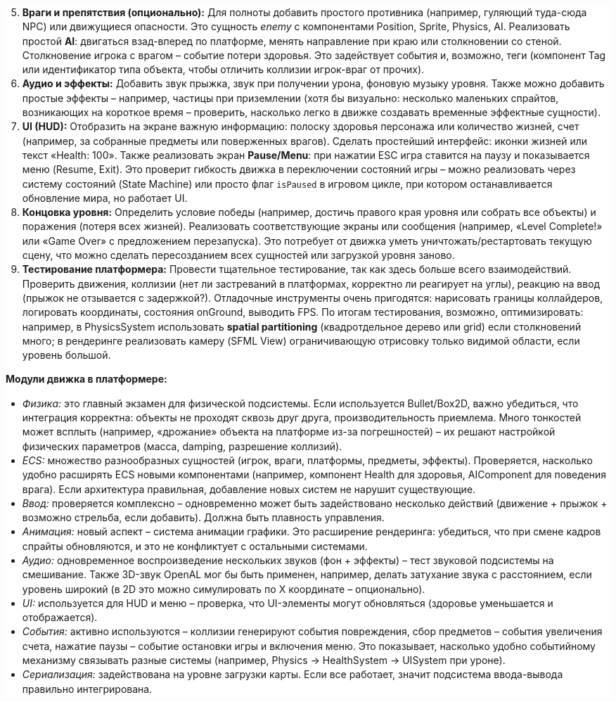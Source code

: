 5. **Враги и препятствия (опционально):** Для полноты добавить простого противника (например, гуляющий туда-сюда NPC) или движущиеся опасности. Это сущность *enemy* с компонентами Position, Sprite, Physics, AI. Реализовать простой **AI**: двигаться взад-вперед по платформе, менять направление при краю или столкновении со стеной. Столкновение игрока с врагом – событие потери здоровья. Это задействует события и, возможно, теги (компонент Tag или идентификатор типа объекта, чтобы отличить коллизии игрок-враг от прочих).
6. **Аудио и эффекты:** Добавить звук прыжка, звук при получении урона, фоновую музыку уровня. Также можно добавить простые эффекты – например, частицы при приземлении (хотя бы визуально: несколько маленьких спрайтов, возникающих на короткое время – проверить, насколько легко в движке создавать временные эффектные сущности).
7. **UI (HUD):** Отобразить на экране важную информацию: полоску здоровья персонажа или количество жизней, счет (например, за собранные предметы или поверженных врагов). Сделать простейший интерфейс: иконки жизней или текст «Health: 100». Также реализовать экран **Pause/Menu**: при нажатии ESC игра ставится на паузу и показывается меню (Resume, Exit). Это проверит гибкость движка в переключении состояний игры – можно реализовать через систему состояний (State Machine) или просто флаг `isPaused` в игровом цикле, при котором останавливается обновление мира, но работает UI.
8. **Концовка уровня:** Определить условие победы (например, достичь правого края уровня или собрать все объекты) и поражения (потеря всех жизней). Реализовать соответствующие экраны или сообщения (например, «Level Complete!» или «Game Over» с предложением перезапуска). Это потребует от движка уметь уничтожать/рестартовать текущую сцену, что можно сделать пересозданием всех сущностей или загрузкой уровня заново.
9. **Тестирование платформера:** Провести тщательное тестирование, так как здесь больше всего взаимодействий. Проверить движения, коллизии (нет ли застреваний в платформах, корректно ли реагирует на углы), реакцию на ввод (прыжок не отзывается с задержкой?). Отладочные инструменты очень пригодятся: нарисовать границы коллайдеров, логировать координаты, состояния onGround, выводить FPS. По итогам тестирования, возможно, оптимизировать: например, в PhysicsSystem использовать **spatial partitioning** (квадротдельное дерево или grid) если столкновений много; в рендеринге реализовать камеру (SFML View) ограничивающую отрисовку только видимой области, если уровень большой.

**Модули движка в платформере:**

* *Физика:* это главный экзамен для физической подсистемы. Если используется Bullet/Box2D, важно убедиться, что интеграция корректна: объекты не проходят сквозь друг друга, производительность приемлема. Много тонкостей может всплыть (например, «дрожание» объекта на платформе из-за погрешностей) – их решают настройкой физических параметров (масса, damping, разрешение коллизий).
* *ECS:* множество разнообразных сущностей (игрок, враги, платформы, предметы, эффекты). Проверяется, насколько удобно расширять ECS новыми компонентами (например, компонент Health для здоровья, AIComponent для поведения врага). Если архитектура правильная, добавление новых систем не нарушит существующие.
* *Ввод:* проверяется комплексно – одновременно может быть задействовано несколько действий (движение + прыжок + возможно стрельба, если добавить). Должна быть плавность управления.
* *Анимация:* новый аспект – система анимации графики. Это расширение рендеринга: убедиться, что при смене кадров спрайты обновляются, и это не конфликтует с остальными системами.
* *Аудио:* одновременное воспроизведение нескольких звуков (фон + эффекты) – тест звуковой подсистемы на смешивание. Также 3D-звук OpenAL мог бы быть применен, например, делать затухание звука с расстоянием, если уровень широкий (в 2D это можно симулировать по X координате – опционально).
* *UI:* используется для HUD и меню – проверка, что UI-элементы могут обновляться (здоровье уменьшается и отображается).
* *События:* активно используются – коллизии генерируют события повреждения, сбор предметов – события увеличения счета, нажатие паузы – событие остановки игры и включения меню. Это показывает, насколько удобно событийному механизму связывать разные системы (например, Physics -> HealthSystem -> UISystem при уроне).
* *Сериализация:* задействована на уровне загрузки карты. Если все работает, значит подсистема ввода-вывода правильно интегрирована.
